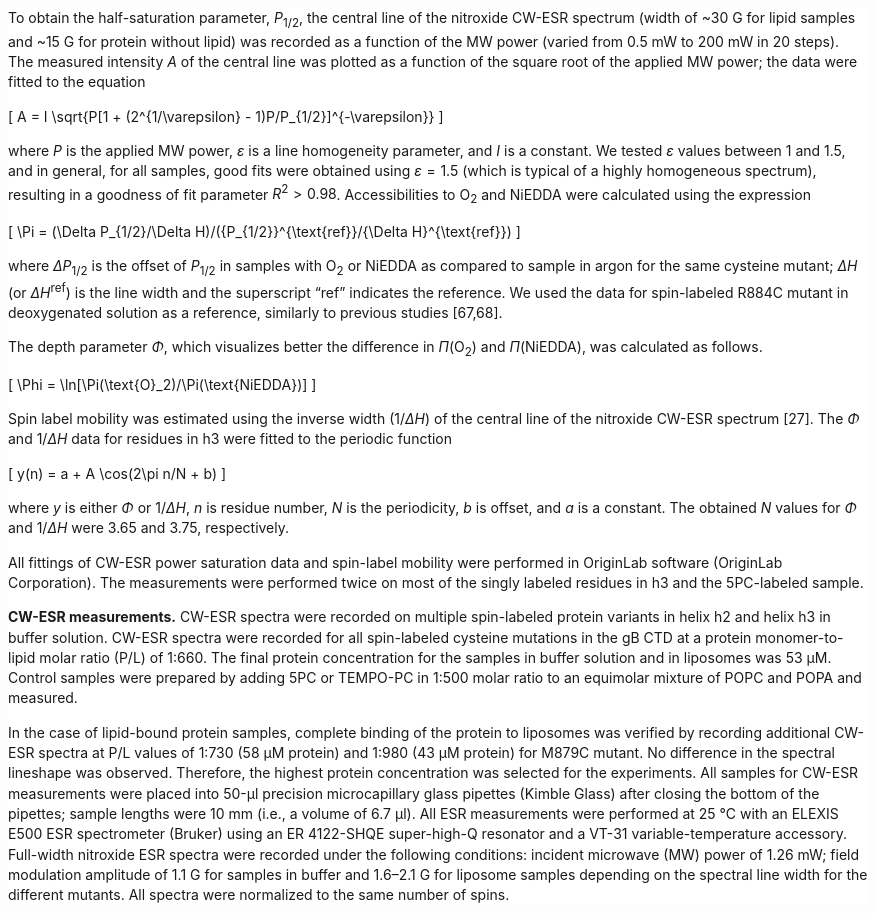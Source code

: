 To obtain the half-saturation parameter, $P_{1/2}$, the central line of the nitroxide CW-ESR spectrum (width of ~30 G for lipid samples and ~15 G for protein without lipid) was recorded as a function of the MW power (varied from 0.5 mW to 200 mW in 20 steps). The measured intensity $A$ of the central line was plotted as a function of the square root of the applied MW power; the data were fitted to the equation

\[
A = I \sqrt{P[1 + (2^{1/\varepsilon} - 1)P/P_{1/2}]^{-\varepsilon}}
\]

where $P$ is the applied MW power, $\varepsilon$ is a line homogeneity parameter, and $I$ is a constant. We tested $\varepsilon$ values between 1 and 1.5, and in general, for all samples, good fits were obtained using $\varepsilon = 1.5$ (which is typical of a highly homogeneous spectrum), resulting in a goodness of fit parameter $R^2 > 0.98$. Accessibilities to O<sub>2</sub> and NiEDDA were calculated using the expression

\[
\Pi = (\Delta P_{1/2}/\Delta H)/({P_{1/2}}^{\text{ref}}/{\Delta H}^{\text{ref}})
\]

where $\Delta P_{1/2}$ is the offset of $P_{1/2}$ in samples with O<sub>2</sub> or NiEDDA as compared to sample in argon for the same cysteine mutant; $\Delta H$ (or $\Delta H^{\text{ref}}$) is the line width and the superscript “ref” indicates the reference. We used the data for spin-labeled R884C mutant in deoxygenated solution as a reference, similarly to previous studies [67,68].

The depth parameter $\Phi$, which visualizes better the difference in $\Pi(\text{O}_2)$ and $\Pi(\text{NiEDDA})$, was calculated as follows.

\[
\Phi = \ln[\Pi(\text{O}_2)/\Pi(\text{NiEDDA})]
\]

Spin label mobility was estimated using the inverse width ($1/\Delta H$) of the central line of the nitroxide CW-ESR spectrum [27]. The $\Phi$ and $1/\Delta H$ data for residues in h3 were fitted to the periodic function

\[
y(n) = a + A \cos(2\pi n/N + b)
\]

where $y$ is either $\Phi$ or $1/\Delta H$, $n$ is residue number, $N$ is the periodicity, $b$ is offset, and $a$ is a constant. The obtained $N$ values for $\Phi$ and $1/\Delta H$ were 3.65 and 3.75, respectively.

All fittings of CW-ESR power saturation data and spin-label mobility were performed in OriginLab software (OriginLab Corporation). The measurements were performed twice on most of the singly labeled residues in h3 and the 5PC-labeled sample.

**CW-ESR measurements.** CW-ESR spectra were recorded on multiple spin-labeled protein variants in helix h2 and helix h3 in buffer solution. CW-ESR spectra were recorded for all spin-labeled cysteine mutations in the gB CTD at a protein monomer-to-lipid molar ratio (P/L) of 1:660. The final protein concentration for the samples in buffer solution and in liposomes was 53 μM. Control samples were prepared by adding 5PC or TEMPO-PC in 1:500 molar ratio to an equimolar mixture of POPC and POPA and measured.

In the case of lipid-bound protein samples, complete binding of the protein to liposomes was verified by recording additional CW-ESR spectra at P/L values of 1:730 (58 μM protein) and 1:980 (43 μM protein) for M879C mutant. No difference in the spectral lineshape was observed. Therefore, the highest protein concentration was selected for the experiments. All samples for CW-ESR measurements were placed into 50-μl precision microcapillary glass pipettes (Kimble Glass) after closing the bottom of the pipettes; sample lengths were 10 mm (i.e., a volume of 6.7 μl). All ESR measurements were performed at 25 °C with an ELEXIS E500 ESR spectrometer (Bruker) using an ER 4122-SHQE super-high-Q resonator and a VT-31 variable-temperature accessory. Full-width nitroxide ESR spectra were recorded under the following conditions: incident microwave (MW) power of 1.26 mW; field modulation amplitude of 1.1 G for samples in buffer and 1.6–2.1 G for liposome samples depending on the spectral line width for the different mutants. All spectra were normalized to the same number of spins.
